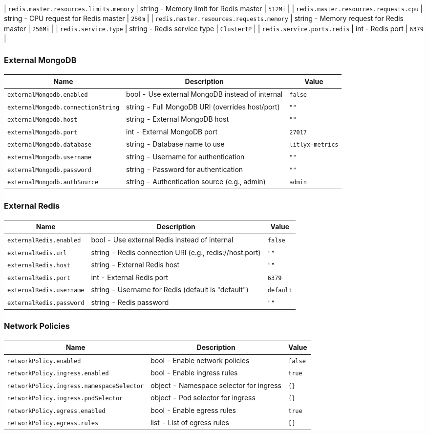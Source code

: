 | `redis.master.resources.limits.memory`   | string - Memory limit for Redis master           | `512Mi`        |
| `redis.master.resources.requests.cpu`    | string - CPU request for Redis master            | `250m`         |
| `redis.master.resources.requests.memory` | string - Memory request for Redis master         | `256Mi`        |
| `redis.service.type`                     | string - Redis service type                      | `ClusterIP`    |
| `redis.service.ports.redis`              | int - Redis port                                 | `6379`         |

### External MongoDB

| Name                               | Description                                     | Value            |
| ---------------------------------- | ----------------------------------------------- | ---------------- |
| `externalMongodb.enabled`          | bool - Use external MongoDB instead of internal | `false`          |
| `externalMongodb.connectionString` | string - Full MongoDB URI (overrides host/port) | `""`             |
| `externalMongodb.host`             | string - External MongoDB host                  | `""`             |
| `externalMongodb.port`             | int - External MongoDB port                     | `27017`          |
| `externalMongodb.database`         | string - Database name to use                   | `litlyx-metrics` |
| `externalMongodb.username`         | string - Username for authentication            | `""`             |
| `externalMongodb.password`         | string - Password for authentication            | `""`             |
| `externalMongodb.authSource`       | string - Authentication source (e.g., admin)    | `admin`          |

### External Redis

| Name                     | Description                                             | Value     |
| ------------------------ | ------------------------------------------------------- | --------- |
| `externalRedis.enabled`  | bool - Use external Redis instead of internal           | `false`   |
| `externalRedis.url`      | string - Redis connection URI (e.g., redis://host:port) | `""`      |
| `externalRedis.host`     | string - External Redis host                            | `""`      |
| `externalRedis.port`     | int - External Redis port                               | `6379`    |
| `externalRedis.username` | string - Username for Redis (default is "default")      | `default` |
| `externalRedis.password` | string - Redis password                                 | `""`      |

### Network Policies

| Name                                      | Description                             | Value   |
| ----------------------------------------- | --------------------------------------- | ------- |
| `networkPolicy.enabled`                   | bool - Enable network policies          | `false` |
| `networkPolicy.ingress.enabled`           | bool - Enable ingress rules             | `true`  |
| `networkPolicy.ingress.namespaceSelector` | object - Namespace selector for ingress | `{}`    |
| `networkPolicy.ingress.podSelector`       | object - Pod selector for ingress       | `{}`    |
| `networkPolicy.egress.enabled`            | bool - Enable egress rules              | `true`  |
| `networkPolicy.egress.rules`              | list - List of egress rules             | `[]`    |

